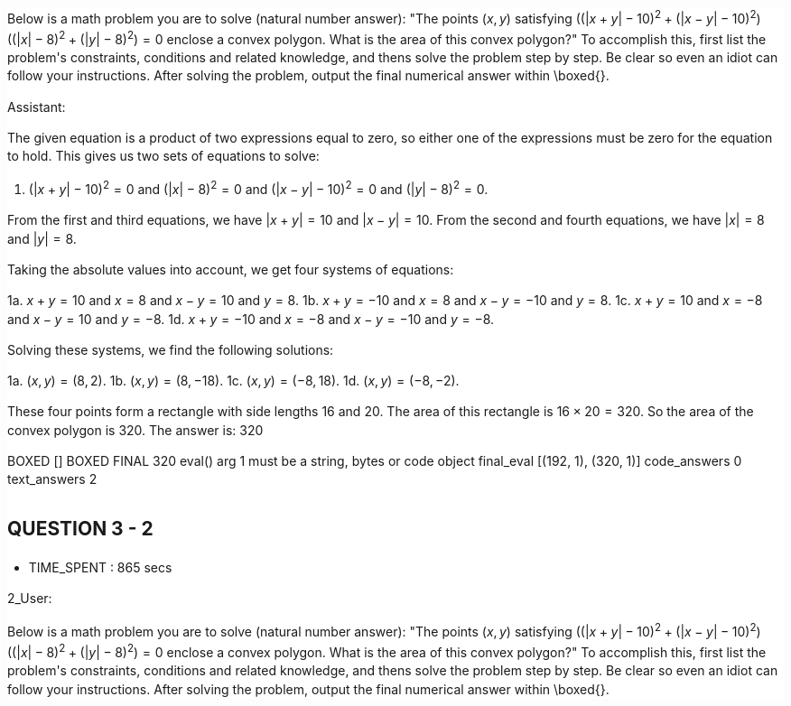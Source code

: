 Below is a math problem you are to solve (natural number answer):
"The points $\left(x, y\right)$ satisfying $((\vert x + y \vert - 10)^2 + ( \vert x - y \vert - 10)^2)((\vert x \vert - 8)^2 + ( \vert y \vert - 8)^2) = 0$ enclose a convex polygon. What is the area of this convex polygon?"
To accomplish this, first list the problem's constraints, conditions and related knowledge, and thens solve the problem step by step. Be clear so even an idiot can follow your instructions. After solving the problem, output the final numerical answer within \boxed{}.

Assistant:

 The given equation is a product of two expressions equal to zero, so either one of the expressions must be zero for the equation to hold. This gives us two sets of equations to solve:

1. $(\vert x + y \vert - 10)^2 = 0$ and $(\vert x \vert - 8)^2 = 0$ and $(\vert x - y \vert - 10)^2 = 0$ and $(\vert y \vert - 8)^2 = 0$.

From the first and third equations, we have $\vert x + y \vert = 10$ and $\vert x - y \vert = 10$.
From the second and fourth equations, we have $\vert x \vert = 8$ and $\vert y \vert = 8$.

Taking the absolute values into account, we get four systems of equations:

1a. $x + y = 10$ and $x = 8$ and $x - y = 10$ and $y = 8$.
1b. $x + y = -10$ and $x = 8$ and $x - y = -10$ and $y = 8$.
1c. $x + y = 10$ and $x = -8$ and $x - y = 10$ and $y = -8$.
1d. $x + y = -10$ and $x = -8$ and $x - y = -10$ and $y = -8$.

Solving these systems, we find the following solutions:

1a. $(x, y) = (8, 2)$.
1b. $(x, y) = (8, -18)$.
1c. $(x, y) = (-8, 18)$.
1d. $(x, y) = (-8, -2)$.

These four points form a rectangle with side lengths 16 and 20. The area of this rectangle is $16 \times 20 = 320$. So the area of the convex polygon is 320. The answer is: 320

BOXED []
BOXED FINAL 320
eval() arg 1 must be a string, bytes or code object final_eval
[(192, 1), (320, 1)]
code_answers 0 text_answers 2



## QUESTION 3 - 2 
- TIME_SPENT : 865 secs

2_User:

Below is a math problem you are to solve (natural number answer):
"The points $\left(x, y\right)$ satisfying $((\vert x + y \vert - 10)^2 + ( \vert x - y \vert - 10)^2)((\vert x \vert - 8)^2 + ( \vert y \vert - 8)^2) = 0$ enclose a convex polygon. What is the area of this convex polygon?"
To accomplish this, first list the problem's constraints, conditions and related knowledge, and thens solve the problem step by step. Be clear so even an idiot can follow your instructions. After solving the problem, output the final numerical answer within \boxed{}.
